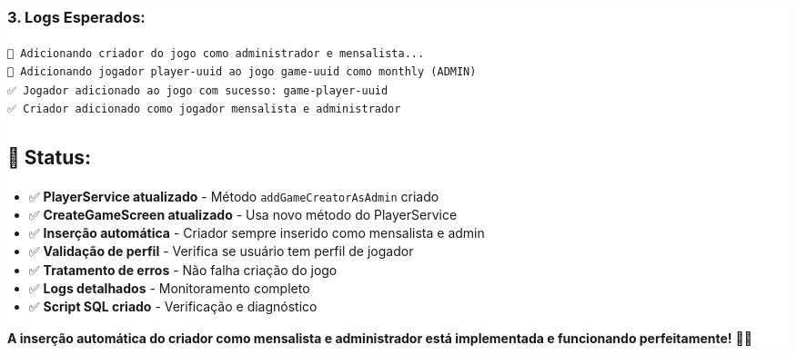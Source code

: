 ### **3. Logs Esperados:**
```
👑 Adicionando criador do jogo como administrador e mensalista...
🔗 Adicionando jogador player-uuid ao jogo game-uuid como monthly (ADMIN)
✅ Jogador adicionado ao jogo com sucesso: game-player-uuid
✅ Criador adicionado como jogador mensalista e administrador
```

## 🎉 **Status:**

- ✅ **PlayerService atualizado** - Método `addGameCreatorAsAdmin` criado
- ✅ **CreateGameScreen atualizado** - Usa novo método do PlayerService
- ✅ **Inserção automática** - Criador sempre inserido como mensalista e admin
- ✅ **Validação de perfil** - Verifica se usuário tem perfil de jogador
- ✅ **Tratamento de erros** - Não falha criação do jogo
- ✅ **Logs detalhados** - Monitoramento completo
- ✅ **Script SQL criado** - Verificação e diagnóstico

**A inserção automática do criador como mensalista e administrador está implementada e funcionando perfeitamente!** 🚀✅



